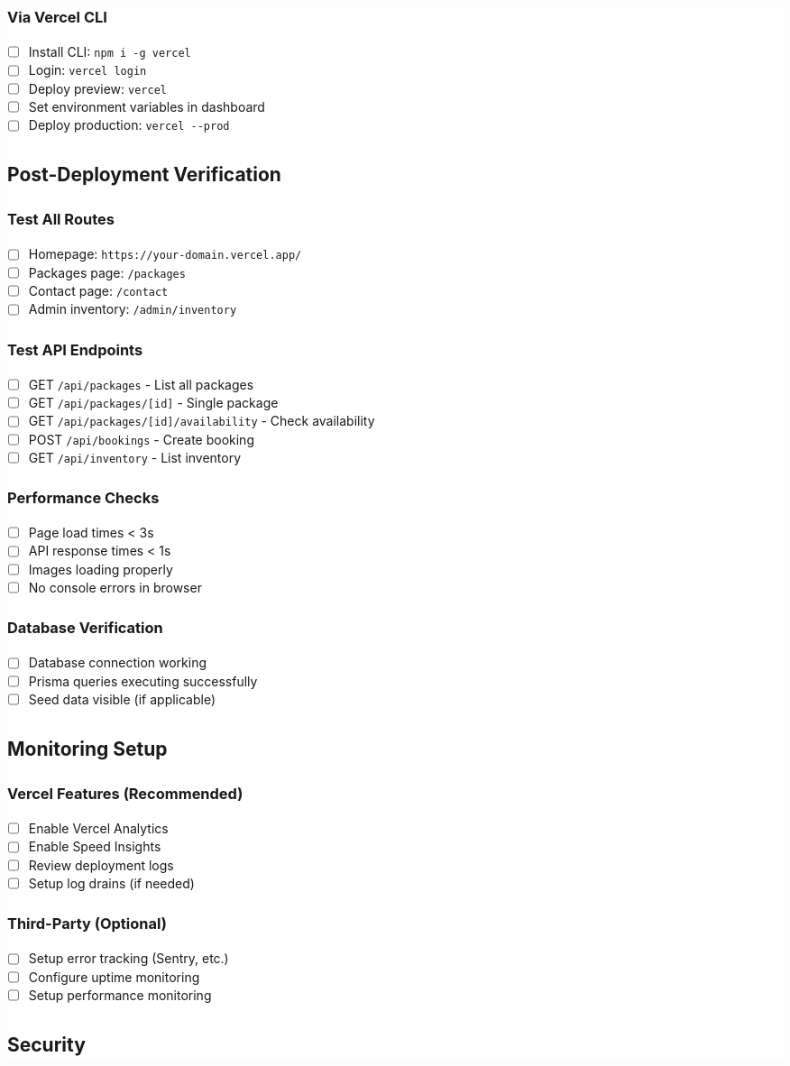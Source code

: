 ### Via Vercel CLI
- [ ] Install CLI: `npm i -g vercel`
- [ ] Login: `vercel login`
- [ ] Deploy preview: `vercel`
- [ ] Set environment variables in dashboard
- [ ] Deploy production: `vercel --prod`

## Post-Deployment Verification

### Test All Routes
- [ ] Homepage: `https://your-domain.vercel.app/`
- [ ] Packages page: `/packages`
- [ ] Contact page: `/contact`
- [ ] Admin inventory: `/admin/inventory`

### Test API Endpoints
- [ ] GET `/api/packages` - List all packages
- [ ] GET `/api/packages/[id]` - Single package
- [ ] GET `/api/packages/[id]/availability` - Check availability
- [ ] POST `/api/bookings` - Create booking
- [ ] GET `/api/inventory` - List inventory

### Performance Checks
- [ ] Page load times < 3s
- [ ] API response times < 1s
- [ ] Images loading properly
- [ ] No console errors in browser

### Database Verification
- [ ] Database connection working
- [ ] Prisma queries executing successfully
- [ ] Seed data visible (if applicable)

## Monitoring Setup

### Vercel Features (Recommended)
- [ ] Enable Vercel Analytics
- [ ] Enable Speed Insights
- [ ] Review deployment logs
- [ ] Setup log drains (if needed)

### Third-Party (Optional)
- [ ] Setup error tracking (Sentry, etc.)
- [ ] Configure uptime monitoring
- [ ] Setup performance monitoring

## Security

